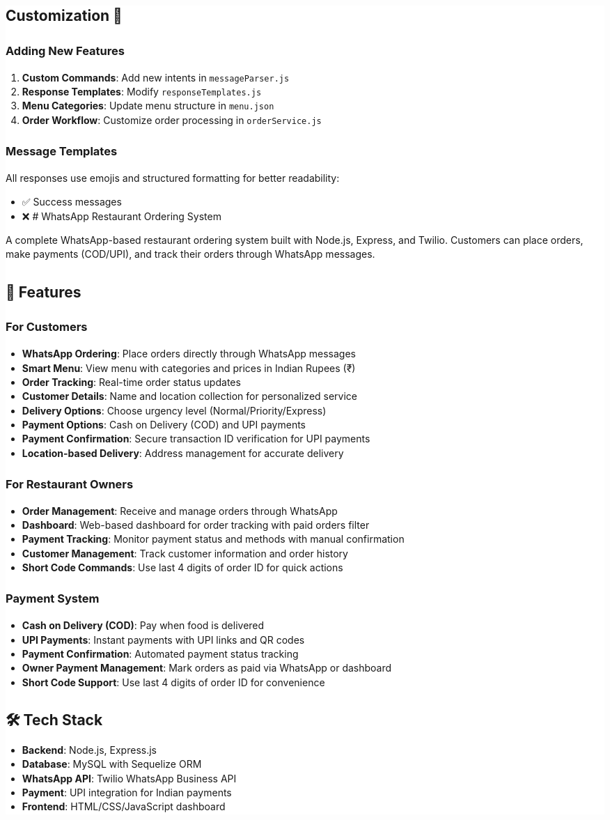 ## Customization 🎨

### Adding New Features

1. **Custom Commands**: Add new intents in `messageParser.js`
2. **Response Templates**: Modify `responseTemplates.js`
3. **Menu Categories**: Update menu structure in `menu.json`
4. **Order Workflow**: Customize order processing in `orderService.js`

### Message Templates

All responses use emojis and structured formatting for better readability:
- ✅ Success messages
- ❌ # WhatsApp Restaurant Ordering System

A complete WhatsApp-based restaurant ordering system built with Node.js, Express, and Twilio. Customers can place orders, make payments (COD/UPI), and track their orders through WhatsApp messages.

## 🚀 Features

### For Customers
- **WhatsApp Ordering**: Place orders directly through WhatsApp messages
- **Smart Menu**: View menu with categories and prices in Indian Rupees (₹)
- **Order Tracking**: Real-time order status updates
- **Customer Details**: Name and location collection for personalized service
- **Delivery Options**: Choose urgency level (Normal/Priority/Express)
- **Payment Options**: Cash on Delivery (COD) and UPI payments
- **Payment Confirmation**: Secure transaction ID verification for UPI payments
- **Location-based Delivery**: Address management for accurate delivery

### For Restaurant Owners
- **Order Management**: Receive and manage orders through WhatsApp
- **Dashboard**: Web-based dashboard for order tracking with paid orders filter
- **Payment Tracking**: Monitor payment status and methods with manual confirmation
- **Customer Management**: Track customer information and order history
- **Short Code Commands**: Use last 4 digits of order ID for quick actions

### Payment System
- **Cash on Delivery (COD)**: Pay when food is delivered
- **UPI Payments**: Instant payments with UPI links and QR codes
- **Payment Confirmation**: Automated payment status tracking
- **Owner Payment Management**: Mark orders as paid via WhatsApp or dashboard
- **Short Code Support**: Use last 4 digits of order ID for convenience

## 🛠️ Tech Stack

- **Backend**: Node.js, Express.js
- **Database**: MySQL with Sequelize ORM
- **WhatsApp API**: Twilio WhatsApp Business API
- **Payment**: UPI integration for Indian payments
- **Frontend**: HTML/CSS/JavaScript dashboard
